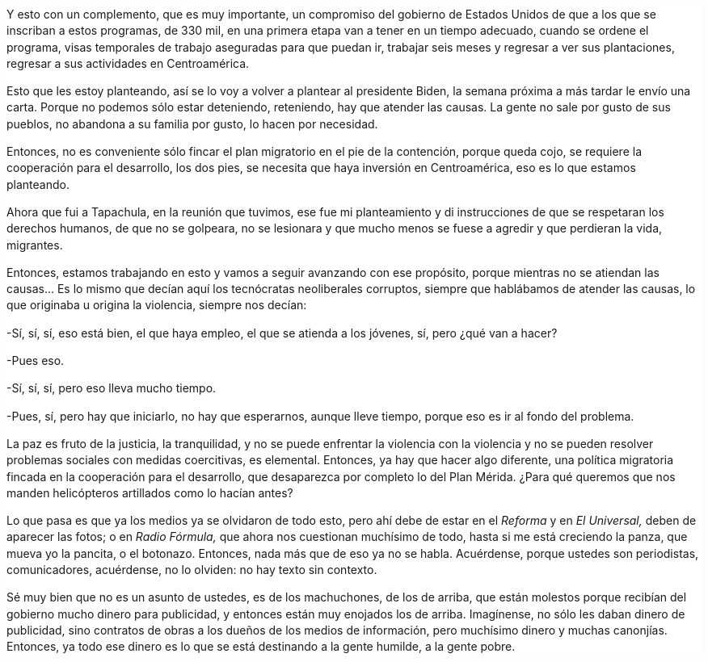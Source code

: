 Y esto con un complemento, que es muy importante, un compromiso del gobierno
de Estados Unidos de que a los que se inscriban a estos programas, de 330 mil,
en una primera etapa van a tener en un tiempo adecuado, cuando se ordene el
programa, visas temporales de trabajo aseguradas para que puedan ir, trabajar
seis meses y regresar a ver sus plantaciones, regresar a sus actividades en
Centroamérica.

Esto que les estoy planteando, así se lo voy a volver a plantear al presidente
Biden, la semana próxima a más tardar le envío una carta. Porque no podemos
sólo estar deteniendo, reteniendo, hay que atender las causas. La gente no
sale por gusto de sus pueblos, no abandona a su familia por gusto, lo hacen
por necesidad.

Entonces, no es conveniente sólo fincar el plan migratorio en el pie de la
contención, porque queda cojo, se requiere la cooperación para el desarrollo,
los dos pies, se necesita que haya inversión en Centroamérica, eso es lo que
estamos planteando.

Ahora que fui a Tapachula, en la reunión que tuvimos, ese fue mi planteamiento
y di instrucciones de que se respetaran los derechos humanos, de que no se
golpeara, no se lesionara y que mucho menos se fuese a agredir y que perdieran
la vida, migrantes.

Entonces, estamos trabajando en esto y vamos a seguir avanzando con ese
propósito, porque mientras no se atiendan las causas… Es lo mismo que decían
aquí los tecnócratas neoliberales corruptos, siempre que hablábamos de atender
las causas, lo que originaba u origina la violencia, siempre nos decían:

-Sí, sí, sí, eso está bien, el que haya empleo, el que se atienda a los jóvenes, sí, pero ¿qué van a hacer? 

-Pues eso. 

-Sí, sí, sí, pero eso lleva mucho tiempo. 

-Pues, sí, pero hay que iniciarlo, no hay que esperarnos, aunque lleve tiempo, porque eso es ir al fondo del problema. 

La paz es fruto de la justicia, la tranquilidad, y no se puede enfrentar la
violencia con la violencia y no se pueden resolver problemas sociales con
medidas coercitivas, es elemental. Entonces, ya hay que hacer algo diferente,
una política migratoria fincada en la cooperación para el desarrollo, que
desaparezca por completo lo del Plan Mérida. ¿Para qué queremos que nos manden
helicópteros artillados como lo hacían antes?

Lo que pasa es que ya los medios ya se olvidaron de todo esto, pero ahí debe
de estar en el _Reforma_ y en _El Universal,_ deben de aparecer las fotos; o
en _Radio Fórmula,_ que ahora nos cuestionan muchísimo de todo, hasta si me
está creciendo la panza, que mueva yo la pancita, o el botonazo. Entonces,
nada más que de eso ya no se habla. Acuérdense, porque ustedes son
periodistas, comunicadores, acuérdense, no lo olviden: no hay texto sin
contexto.

Sé muy bien que no es un asunto de ustedes, es de los machuchones, de los de
arriba, que están molestos porque recibían del gobierno mucho dinero para
publicidad, y entonces están muy enojados los de arriba. Imagínense, no sólo
les daban dinero de publicidad, sino contratos de obras a los dueños de los
medios de información, pero muchísimo dinero y muchas canonjías. Entonces, ya
todo ese dinero es lo que se está destinando a la gente humilde, a la gente
pobre.
